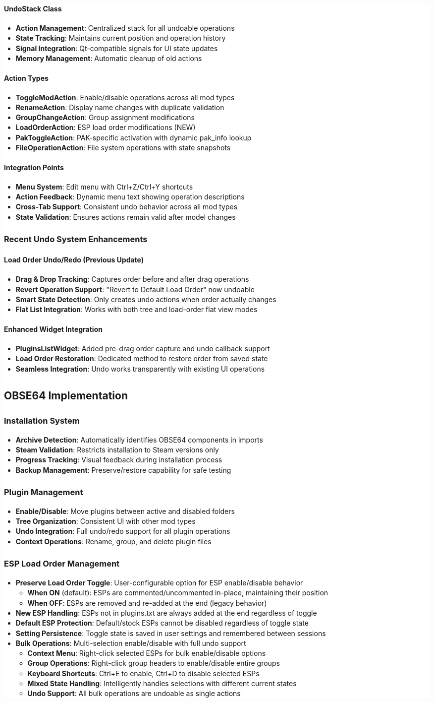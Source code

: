 #### UndoStack Class
- **Action Management**: Centralized stack for all undoable operations
- **State Tracking**: Maintains current position and operation history
- **Signal Integration**: Qt-compatible signals for UI state updates
- **Memory Management**: Automatic cleanup of old actions

#### Action Types
- **ToggleModAction**: Enable/disable operations across all mod types
- **RenameAction**: Display name changes with duplicate validation
- **GroupChangeAction**: Group assignment modifications
- **LoadOrderAction**: ESP load order modifications (NEW)
- **PakToggleAction**: PAK-specific activation with dynamic pak_info lookup
- **FileOperationAction**: File system operations with state snapshots

#### Integration Points
- **Menu System**: Edit menu with Ctrl+Z/Ctrl+Y shortcuts
- **Action Feedback**: Dynamic menu text showing operation descriptions
- **Cross-Tab Support**: Consistent undo behavior across all mod types
- **State Validation**: Ensures actions remain valid after model changes

### Recent Undo System Enhancements

#### Load Order Undo/Redo (Previous Update)
- **Drag & Drop Tracking**: Captures order before and after drag operations
- **Revert Operation Support**: "Revert to Default Load Order" now undoable
- **Smart State Detection**: Only creates undo actions when order actually changes
- **Flat List Integration**: Works with both tree and load-order flat view modes

#### Enhanced Widget Integration
- **PluginsListWidget**: Added pre-drag order capture and undo callback support
- **Load Order Restoration**: Dedicated method to restore order from saved state
- **Seamless Integration**: Undo works transparently with existing UI operations

## OBSE64 Implementation

### Installation System
- **Archive Detection**: Automatically identifies OBSE64 components in imports
- **Steam Validation**: Restricts installation to Steam versions only
- **Progress Tracking**: Visual feedback during installation process
- **Backup Management**: Preserve/restore capability for safe testing

### Plugin Management
- **Enable/Disable**: Move plugins between active and disabled folders
- **Tree Organization**: Consistent UI with other mod types
- **Undo Integration**: Full undo/redo support for all plugin operations
- **Context Operations**: Rename, group, and delete plugin files

### ESP Load Order Management
- **Preserve Load Order Toggle**: User-configurable option for ESP enable/disable behavior
  - **When ON** (default): ESPs are commented/uncommented in-place, maintaining their position
  - **When OFF**: ESPs are removed and re-added at the end (legacy behavior)
- **New ESP Handling**: ESPs not in plugins.txt are always added at the end regardless of toggle
- **Default ESP Protection**: Default/stock ESPs cannot be disabled regardless of toggle state
- **Setting Persistence**: Toggle state is saved in user settings and remembered between sessions
- **Bulk Operations**: Multi-selection enable/disable with full undo support
  - **Context Menu**: Right-click selected ESPs for bulk enable/disable options
  - **Group Operations**: Right-click group headers to enable/disable entire groups
  - **Keyboard Shortcuts**: Ctrl+E to enable, Ctrl+D to disable selected ESPs
  - **Mixed State Handling**: Intelligently handles selections with different current states
  - **Undo Support**: All bulk operations are undoable as single actions

